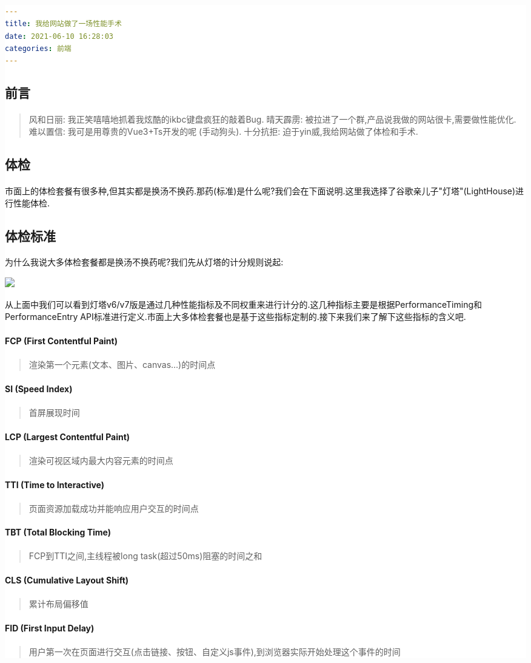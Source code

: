 ```yaml
---
title: 我给网站做了一场性能手术
date: 2021-06-10 16:28:03
categories: 前端
---
```

## 前言

> 风和日丽: 我正笑嘻嘻地抓着我炫酷的ikbc键盘疯狂的敲着Bug.
> 晴天霹雳: 被拉进了一个群,产品说我做的网站很卡,需要做性能优化.
> 难以置信: 我可是用尊贵的Vue3+Ts开发的呢 (手动狗头).
> 十分抗拒: 迫于yin威,我给网站做了体检和手术.

## 体检

市面上的体检套餐有很多种,但其实都是换汤不换药.那药(标准)是什么呢?我们会在下面说明.这里我选择了谷歌亲儿子"灯塔"(LightHouse)进行性能体检.

## 体检标准

为什么我说大多体检套餐都是换汤不换药呢?我们先从灯塔的计分规则说起:

![](https://upload-images.jianshu.io/upload_images/10024246-35080985e103ca47?imageMogr2/auto-orient/strip%7CimageView2/2/w/1240)

从上面中我们可以看到灯塔v6/v7版是通过几种性能指标及不同权重来进行计分的.这几种指标主要是根据PerformanceTiming和PerformanceEntry API标准进行定义.市面上大多体检套餐也是基于这些指标定制的.接下来我们来了解下这些指标的含义吧.

#### FCP (First Contentful Paint)

> 渲染第一个元素(文本、图片、canvas...)的时间点

#### SI (Speed Index)

> 首屏展现时间

#### LCP (Largest Contentful Paint)

> 渲染可视区域内最大内容元素的时间点

#### TTI (Time to Interactive)

> 页面资源加载成功并能响应用户交互的时间点

#### TBT (Total Blocking Time)

> FCP到TTI之间,主线程被long task(超过50ms)阻塞的时间之和

#### CLS (Cumulative Layout Shift)

> 累计布局偏移值

#### FID (First Input Delay)

> 用户第一次在页面进行交互(点击链接、按钮、自定义js事件),到浏览器实际开始处理这个事件的时间
